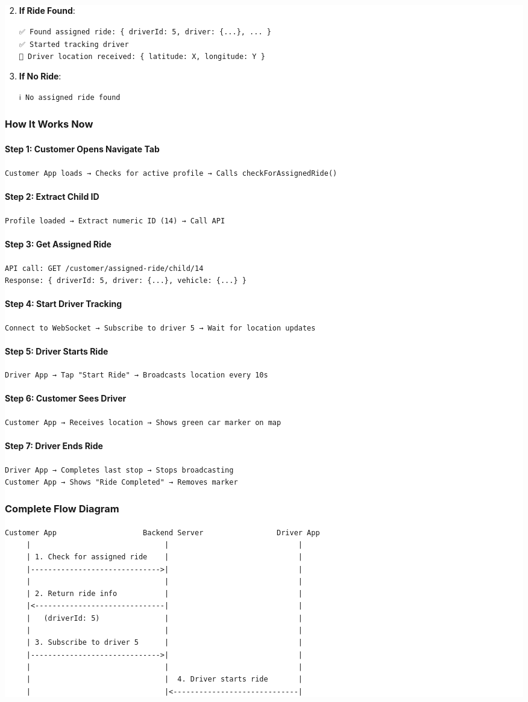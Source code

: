 2. **If Ride Found**:
   ```
   ✅ Found assigned ride: { driverId: 5, driver: {...}, ... }
   ✅ Started tracking driver
   📍 Driver location received: { latitude: X, longitude: Y }
   ```

3. **If No Ride**:
   ```
   ℹ️ No assigned ride found
   ```

### How It Works Now

#### Step 1: Customer Opens Navigate Tab
```
Customer App loads → Checks for active profile → Calls checkForAssignedRide()
```

#### Step 2: Extract Child ID
```
Profile loaded → Extract numeric ID (14) → Call API
```

#### Step 3: Get Assigned Ride
```
API call: GET /customer/assigned-ride/child/14
Response: { driverId: 5, driver: {...}, vehicle: {...} }
```

#### Step 4: Start Driver Tracking
```
Connect to WebSocket → Subscribe to driver 5 → Wait for location updates
```

#### Step 5: Driver Starts Ride
```
Driver App → Tap "Start Ride" → Broadcasts location every 10s
```

#### Step 6: Customer Sees Driver
```
Customer App → Receives location → Shows green car marker on map
```

#### Step 7: Driver Ends Ride
```
Driver App → Completes last stop → Stops broadcasting
Customer App → Shows "Ride Completed" → Removes marker
```

### Complete Flow Diagram

```
Customer App                    Backend Server                 Driver App
     |                               |                              |
     | 1. Check for assigned ride    |                              |
     |------------------------------>|                              |
     |                               |                              |
     | 2. Return ride info           |                              |
     |<------------------------------|                              |
     |   (driverId: 5)               |                              |
     |                               |                              |
     | 3. Subscribe to driver 5      |                              |
     |------------------------------>|                              |
     |                               |                              |
     |                               |  4. Driver starts ride       |
     |                               |<-----------------------------|
```
